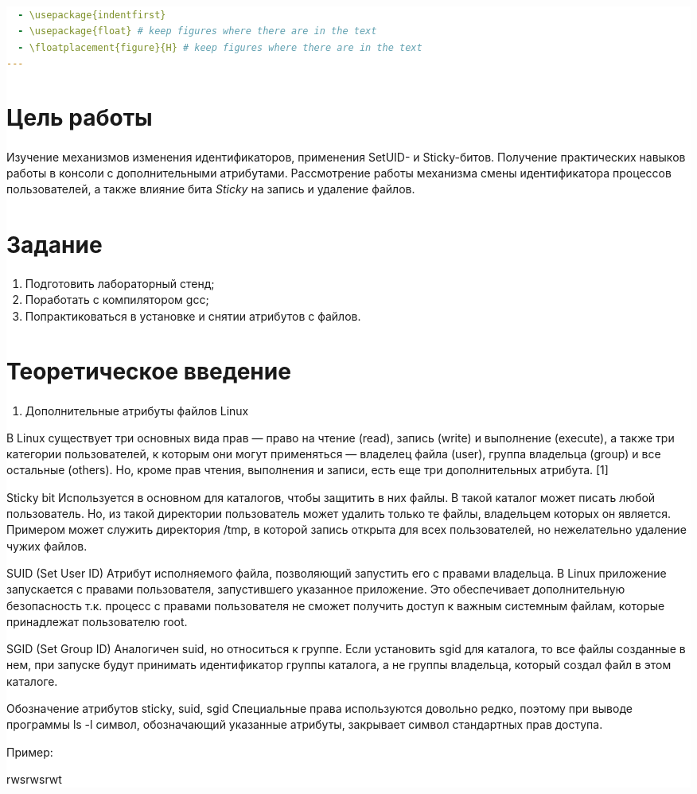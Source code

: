 ```yaml
  - \usepackage{indentfirst}
  - \usepackage{float} # keep figures where there are in the text
  - \floatplacement{figure}{H} # keep figures where there are in the text
---
```


# Цель работы

Изучение механизмов изменения идентификаторов, применения SetUID- и Sticky-битов. Получение практических навыков работы в консоли с дополнительными атрибутами. Рассмотрение работы механизма смены идентификатора процессов пользователей, а также влияние бита *Sticky* на запись и удаление файлов.

# Задание

1. Подготовить лабораторный стенд;
2. Поработать с компилятором gcc;
3. Попрактиковаться в установке и снятии атрибутов с файлов.

# Теоретическое введение

1. Дополнительные атрибуты файлов Linux

В Linux существует три основных вида прав — право на чтение (read), запись (write) и выполнение (execute), а также три категории пользователей, к которым они могут применяться — владелец файла (user), группа владельца (group) и все остальные (others). Но, кроме прав чтения, выполнения и записи, есть еще три дополнительных атрибута. [1]

Sticky bit
Используется в основном для каталогов, чтобы защитить в них файлы. В такой каталог может писать любой пользователь. Но, из такой директории пользователь может удалить только те файлы, владельцем которых он является. Примером может служить директория /tmp, в которой запись открыта для всех пользователей, но нежелательно удаление чужих файлов.

SUID (Set User ID)
Атрибут исполняемого файла, позволяющий запустить его с правами владельца. В Linux приложение запускается с правами пользователя, запустившего указанное приложение. Это обеспечивает дополнительную безопасность т.к. процесс с правами пользователя не сможет получить доступ к важным системным файлам, которые принадлежат пользователю root.

SGID (Set Group ID)
Аналогичен suid, но относиться к группе. Если установить sgid для каталога, то все файлы созданные в нем, при запуске будут принимать идентификатор группы каталога, а не группы владельца, который создал файл в этом каталоге.

Обозначение атрибутов sticky, suid, sgid
Специальные права используются довольно редко, поэтому при выводе программы ls -l символ, обозначающий указанные атрибуты, закрывает символ стандартных прав доступа.

Пример:

rwsrwsrwt
